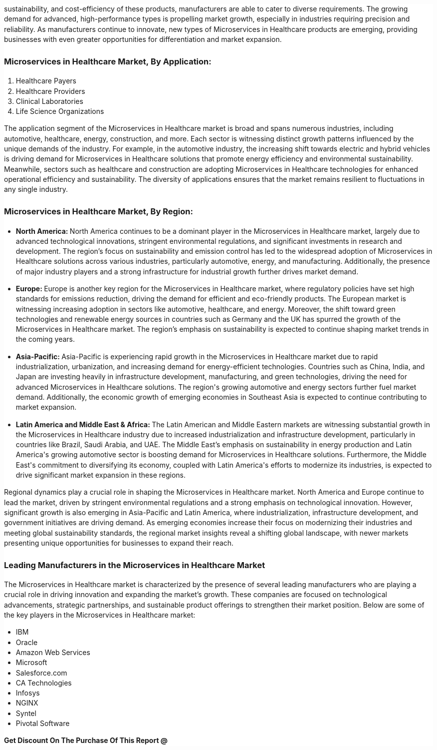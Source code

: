 sustainability, and cost-efficiency of these products, manufacturers are able to cater to diverse requirements. The growing demand for advanced, high-performance types is propelling market growth, especially in industries requiring precision and reliability. As manufacturers continue to innovate, new types of Microservices in Healthcare products are emerging, providing businesses with even greater opportunities for differentiation and market expansion.</p><h3>Microservices in Healthcare Market,&nbsp;By Application:</h3><ol><li>Healthcare Payers<li> Healthcare Providers<li> Clinical Laboratories<li> Life Science Organizations</li></ol><p>The application segment of the Microservices in Healthcare market is broad and spans numerous industries, including automotive, healthcare, energy, construction, and more. Each sector is witnessing distinct growth patterns influenced by the unique demands of the industry. For example, in the automotive industry, the increasing shift towards electric and hybrid vehicles is driving demand for Microservices in Healthcare solutions that promote energy efficiency and environmental sustainability. Meanwhile, sectors such as healthcare and construction are adopting Microservices in Healthcare technologies for enhanced operational efficiency and sustainability. The diversity of applications ensures that the market remains resilient to fluctuations in any single industry.</p><h3>Microservices in Healthcare Market, By Region:</h3><ul><li><p><strong>North America:&nbsp;</strong>North America continues to be a dominant player in the Microservices in Healthcare market, largely due to advanced technological innovations, stringent environmental regulations, and significant investments in research and development. The region&rsquo;s focus on sustainability and emission control has led to the widespread adoption of Microservices in Healthcare solutions across various industries, particularly automotive, energy, and manufacturing. Additionally, the presence of major industry players and a strong infrastructure for industrial growth further drives market demand.</p></li><li><p><strong><strong>Europe:&nbsp;</strong></strong>Europe is another key region for the Microservices in Healthcare market, where regulatory policies have set high standards for emissions reduction, driving the demand for efficient and eco-friendly products. The European market is witnessing increasing adoption in sectors like automotive, healthcare, and energy. Moreover, the shift toward green technologies and renewable energy sources in countries such as Germany and the UK has spurred the growth of the Microservices in Healthcare market. The region&rsquo;s emphasis on sustainability is expected to continue shaping market trends in the coming years.</p></li><li><p><strong><strong>Asia-Pacific:&nbsp;</strong></strong>Asia-Pacific is experiencing rapid growth in the Microservices in Healthcare market due to rapid industrialization, urbanization, and increasing demand for energy-efficient technologies. Countries such as China, India, and Japan are investing heavily in infrastructure development, manufacturing, and green technologies, driving the need for advanced Microservices in Healthcare solutions. The region's growing automotive and energy sectors further fuel market demand. Additionally, the economic growth of emerging economies in Southeast Asia is expected to continue contributing to market expansion.</p></li><li><p><strong><strong>Latin America and Middle East &amp; Africa:&nbsp;</strong></strong>The Latin American and Middle Eastern markets are witnessing substantial growth in the Microservices in Healthcare industry due to increased industrialization and infrastructure development, particularly in countries like Brazil, Saudi Arabia, and UAE. The Middle East&rsquo;s emphasis on sustainability in energy production and Latin America's growing automotive sector is boosting demand for Microservices in Healthcare solutions. Furthermore, the Middle East's commitment to diversifying its economy, coupled with Latin America's efforts to modernize its industries, is expected to drive significant market expansion in these regions.</p></li></ul><p>Regional dynamics play a crucial role in shaping the Microservices in Healthcare market. North America and Europe continue to lead the market, driven by stringent environmental regulations and a strong emphasis on technological innovation. However, significant growth is also emerging in Asia-Pacific and Latin America, where industrialization, infrastructure development, and government initiatives are driving demand. As emerging economies increase their focus on modernizing their industries and meeting global sustainability standards, the regional market insights reveal a shifting global landscape, with newer markets presenting unique opportunities for businesses to expand their reach.</p><h3><strong>Leading Manufacturers in the Microservices in Healthcare Market</strong></h3><p>The Microservices in Healthcare market is characterized by the presence of several leading manufacturers who are playing a crucial role in driving innovation and expanding the market&rsquo;s growth. These companies are focused on technological advancements, strategic partnerships, and sustainable product offerings to strengthen their market position. Below are some of the key players in the Microservices in Healthcare market:</p></div><div class="article-main__content" data-test-id="publishing-text-block"><ul><li><span class="">IBM<li> Oracle<li> Amazon Web Services<li> Microsoft<li> Salesforce.com<li> CA Technologies<li> Infosys<li> NGINX<li> Syntel<li> Pivotal Software</span></li></ul></div><div class="article-main__content" data-test-id="publishing-text-block"><p><span class="font-[700]"><strong>Get Discount On The Purchase Of This Report @</strong>